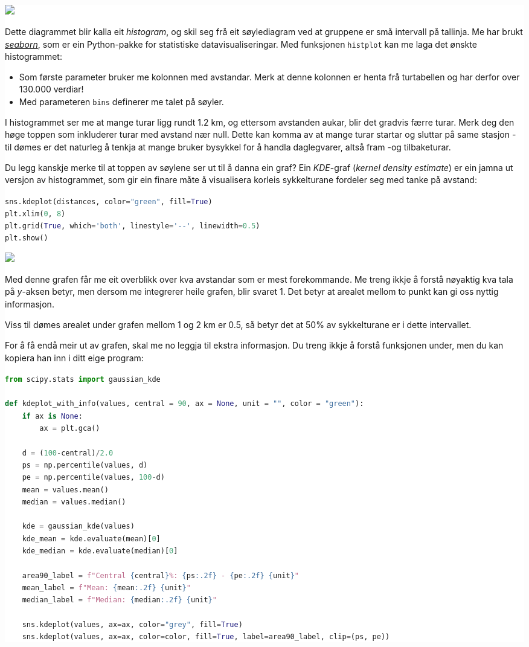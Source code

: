 
    
<img src='/media/markdowncontent/assosiated_files/4-3-3-visualisering_65_0.png' width=600>
    


Dette diagrammet blir kalla eit *histogram*, og skil seg frå eit søylediagram ved at gruppene er små intervall på tallinja.  Me har brukt [*seaborn*](https://seaborn.pydata.org/), som er ein Python-pakke for statistiske datavisualiseringar. Med funksjonen `histplot` kan me laga det ønskte histogrammet:

- Som første parameter bruker me kolonnen med avstandar. Merk at denne kolonnen er henta frå turtabellen og har derfor over 130.000 verdiar!
- Med parameteren `bins` definerer me talet på søyler.

I histogrammet ser me at mange turar ligg rundt 1.2 km, og ettersom avstanden aukar, blir det gradvis færre turar. Merk deg den høge toppen som inkluderer turar med avstand nær null. Dette kan komma av at mange turar startar og sluttar på same stasjon - til dømes er det naturleg å tenkja at mange bruker bysykkel for å handla daglegvarer, altså fram -og tilbaketurar.

Du legg kanskje merke til at toppen av søylene ser ut til å danna ein graf? Ein *KDE*-graf (*kernel density estimate*) er ein jamna ut versjon av histogrammet, som gir ein finare måte å visualisera korleis sykkelturane fordeler seg med tanke på avstand:


```python
sns.kdeplot(distances, color="green", fill=True)
plt.xlim(0, 8)
plt.grid(True, which='both', linestyle='--', linewidth=0.5)
plt.show()
```


    
<img src='/media/markdowncontent/assosiated_files/4-3-3-visualisering_67_0.png' width=600>
    


Med denne grafen får me eit overblikk over kva avstandar som er mest forekommande. Me treng ikkje å forstå nøyaktig kva tala på $y$-aksen betyr, men dersom me integrerer heile grafen, blir svaret 1. Det betyr at arealet mellom to punkt kan gi oss nyttig informasjon.

Viss til dømes arealet under grafen mellom 1 og 2 km er 0.5, så betyr det at 50% av sykkelturane er i dette intervallet.

For å få endå meir ut av grafen, skal me no leggja til ekstra informasjon. Du treng ikkje å forstå funksjonen under, men du kan kopiera han inn i ditt eige program:


```python
from scipy.stats import gaussian_kde

def kdeplot_with_info(values, central = 90, ax = None, unit = "", color = "green"):
    if ax is None:
        ax = plt.gca()

    d = (100-central)/2.0
    ps = np.percentile(values, d)
    pe = np.percentile(values, 100-d)
    mean = values.mean()
    median = values.median()
        
    kde = gaussian_kde(values)
    kde_mean = kde.evaluate(mean)[0]
    kde_median = kde.evaluate(median)[0]
        
    area90_label = f"Central {central}%: {ps:.2f} - {pe:.2f} {unit}"
    mean_label = f"Mean: {mean:.2f} {unit}"
    median_label = f"Median: {median:.2f} {unit}"

    sns.kdeplot(values, ax=ax, color="grey", fill=True)
    sns.kdeplot(values, ax=ax, color=color, fill=True, label=area90_label, clip=(ps, pe))
```